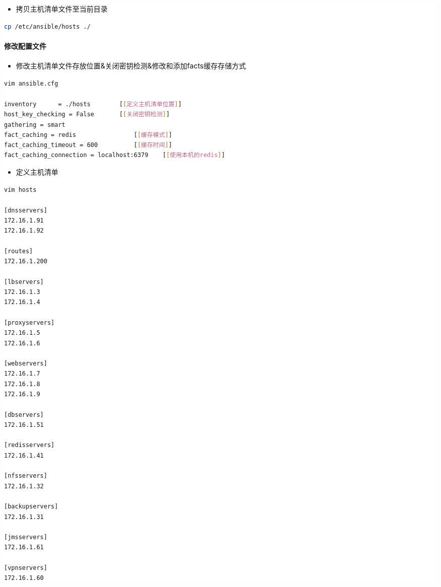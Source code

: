 - 拷贝主机清单文件至当前目录

```bash
cp /etc/ansible/hosts ./
```

#### 修改配置文件

- 修改主机清单文件存放位置&关闭密钥检测&修改和添加facts缓存存储方式

```bash
vim ansible.cfg

inventory      = ./hosts		[[定义主机清单位置]]
host_key_checking = False		[[关闭密钥检测]]
gathering = smart
fact_caching = redis				[[缓存模式]]
fact_caching_timeout = 600			[[缓存时间]]
fact_caching_connection = localhost:6379	[[使用本机的redis]]
```

- 定义主机清单

```bash
vim hosts

[dnsservers]
172.16.1.91
172.16.1.92

[routes]
172.16.1.200

[lbservers]
172.16.1.3
172.16.1.4

[proxyservers]
172.16.1.5
172.16.1.6

[webservers]
172.16.1.7
172.16.1.8
172.16.1.9

[dbservers]
172.16.1.51

[redisservers]
172.16.1.41

[nfsservers]
172.16.1.32

[backupservers]
172.16.1.31

[jmsservers]
172.16.1.61

[vpnservers]
172.16.1.60
```
